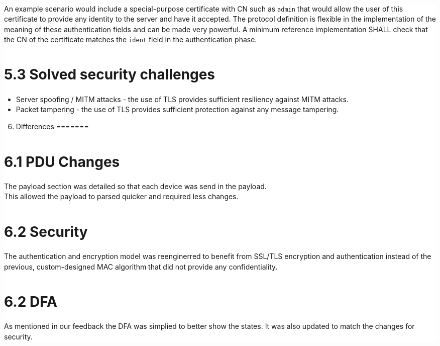 An example scenario would include a special-purpose certificate with CN such
as `admin` that would allow the user of this certificate to provide any
identity to the server and have it accepted. The protocol definition is
flexible in the implementation of the meaning of these authentication fields
and can be made very powerful. A minimum reference implementation SHALL check
that the CN of the certificate matches the `ident` field in the authentication
phase.

# 5.3 Solved security challenges

* Server spoofing / MITM attacks - the use of TLS provides sufficient
  resiliency against MITM attacks.
* Packet tampering - the use of TLS provides sufficient protection against any
  message tampering.

6. Differences
=======

# 6.1 PDU Changes

The payload section was detailed so that each device was send in the payload.  
This allowed the payload to parsed quicker and required less changes.  

# 6.2 Security

The authentication and encryption model was reenginerred to benefit from SSL/TLS
encryption and authentication instead of the previous, custom-designed MAC
algorithm that did not provide any confidentiality.

# 6.2 DFA

As mentioned in our feedback the DFA was simplied to better show the states.  It
was also updated to match the changes for security.
